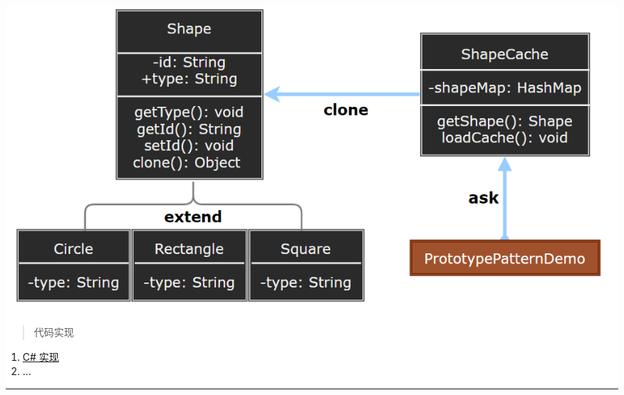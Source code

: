   ![案例实例](img/原型模式案例.png)

> 代码实现

1. [C# 实现](/【设计模式】程序参考/DesignPatterns%20For%20CSharp/Creational%20Patterns/Prototype/Prototype.cs)
2. ...

---